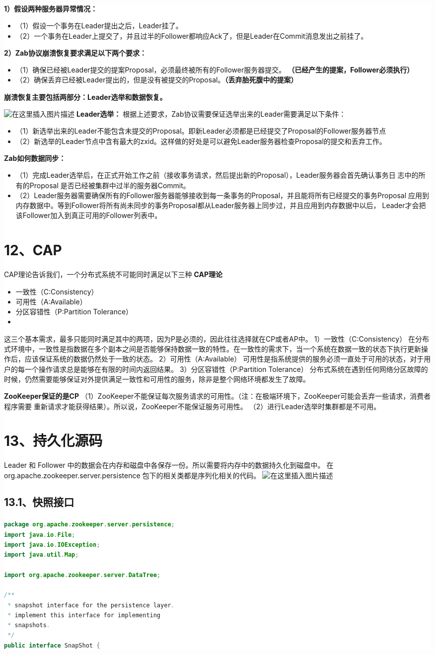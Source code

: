 **1）假设两种服务器异常情况：**
 - （1）假设一个事务在Leader提出之后，Leader挂了。
 - （2）一个事务在Leader上提交了，并且过半的Follower都响应Ack了，但是Leader在Commit消息发出之前挂了。

**2）Zab协议崩溃恢复要求满足以下两个要求：**
 - （1）确保已经被Leader提交的提案Proposal，必须最终被所有的Follower服务器提交。 **（已经产生的提案，Follower必须执行）**
 - （2）确保丢弃已经被Leader提出的，但是没有被提交的Proposal。**（丢弃胎死腹中的提案）**

**崩溃恢复主要包括两部分：Leader选举和数据恢复。**

![在这里插入图片描述](https://img-blog.csdnimg.cn/39ae166592804945a29a864546ef6994.png?x-oss-process=image/watermark,type_d3F5LXplbmhlaQ,shadow_50,text_Q1NETiBAcHJlZmVjdF9zdGFydA==,size_20,color_FFFFFF,t_70,g_se,x_16)
**Leader选举：**
根据上述要求，Zab协议需要保证选举出来的Leader需要满足以下条件：
- （1）新选举出来的Leader不能包含未提交的Proposal。即新Leader必须都是已经提交了Proposal的Follower服务器节点
- （2）新选举的Leader节点中含有最大的zxid。这样做的好处是可以避免Leader服务器检查Proposal的提交和丢弃工作。

**Zab如何数据同步：** 
- （1）完成Leader选举后，在正式开始工作之前（接收事务请求，然后提出新的Proposal），Leader服务器会首先确认事务日
志中的所有的Proposal 是否已经被集群中过半的服务器Commit。
- （2）Leader服务器需要确保所有的Follower服务器能够接收到每一条事务的Proposal，并且能将所有已经提交的事务Proposal
应用到内存数据中。等到Follower将所有尚未同步的事务Proposal都从Leader服务器上同步过，并且应用到内存数据中以后，
Leader才会把该Follower加入到真正可用的Follower列表中。
# 12、CAP
CAP理论告诉我们，一个分布式系统不可能同时满足以下三种
**CAP理论**
- 一致性（C:Consistency）
-  可用性（A:Available）
- 分区容错性（P:Partition Tolerance）
- 
这三个基本需求，最多只能同时满足其中的两项，因为P是必须的，因此往往选择就在CP或者AP中。
 1）一致性（C:Consistency）
在分布式环境中，一致性是指数据在多个副本之间是否能够保持数据一致的特性。在一致性的需求下，当一个系统在数据一致的状态下执行更新操作后，应该保证系统的数据仍然处于一致的状态。
 2）可用性（A:Available）
可用性是指系统提供的服务必须一直处于可用的状态，对于用户的每一个操作请求总是能够在有限的时间内返回结果。
 3）分区容错性（P:Partition Tolerance）
分布式系统在遇到任何网络分区故障的时候，仍然需要能够保证对外提供满足一致性和可用性的服务，除非是整个网络环境都发生了故障。

**ZooKeeper保证的是CP**
（1）ZooKeeper不能保证每次服务请求的可用性。（注：在极端环境下，ZooKeeper可能会丢弃一些请求，消费者程序需要
重新请求才能获得结果）。所以说，ZooKeeper不能保证服务可用性。 
（2）进行Leader选举时集群都是不可用。
# 13、持久化源码  
Leader 和 Follower 中的数据会在内存和磁盘中各保存一份。所以需要将内存中的数据持久化到磁盘中。
在 org.apache.zookeeper.server.persistence 包下的相关类都是序列化相关的代码。
![在这里插入图片描述](https://img-blog.csdnimg.cn/586a8aa720e54950adc2d292368a28c2.png?x-oss-process=image/watermark,type_d3F5LXplbmhlaQ,shadow_50,text_Q1NETiBAcHJlZmVjdF9zdGFydA==,size_20,color_FFFFFF,t_70,g_se,x_16)
## 13.1、快照接口

```java
package org.apache.zookeeper.server.persistence;
import java.io.File;
import java.io.IOException;
import java.util.Map;

import org.apache.zookeeper.server.DataTree;

/**
 * snapshot interface for the persistence layer.
 * implement this interface for implementing 
 * snapshots.
 */
public interface SnapShot {
```